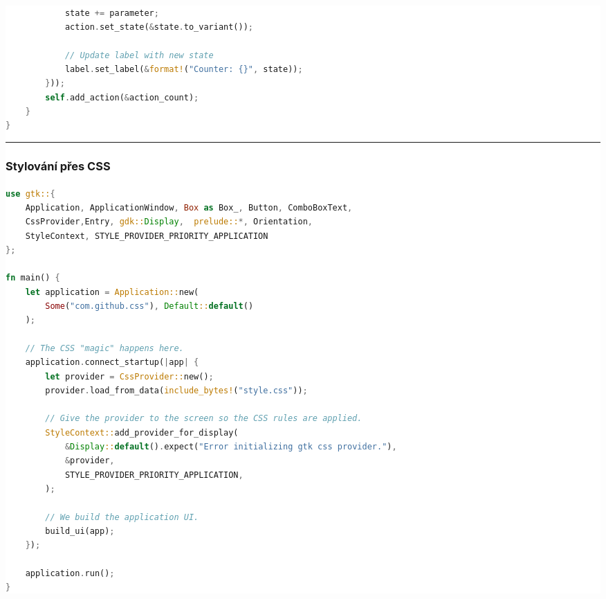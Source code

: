 ```rust
            state += parameter;
            action.set_state(&state.to_variant());

            // Update label with new state
            label.set_label(&format!("Counter: {}", state));
        }));
        self.add_action(&action_count);
    }
}
```

---



### Stylování přes CSS


<div class=left-column>

```rust
use gtk::{
    Application, ApplicationWindow, Box as Box_, Button, ComboBoxText,
    CssProvider,Entry, gdk::Display,  prelude::*, Orientation,
    StyleContext, STYLE_PROVIDER_PRIORITY_APPLICATION
};

fn main() {
    let application = Application::new(
        Some("com.github.css"), Default::default()
    );
    
    // The CSS "magic" happens here.
    application.connect_startup(|app| {
        let provider = CssProvider::new();
        provider.load_from_data(include_bytes!("style.css"));
        
        // Give the provider to the screen so the CSS rules are applied.
        StyleContext::add_provider_for_display(
            &Display::default().expect("Error initializing gtk css provider."),
            &provider,                                                                
            STYLE_PROVIDER_PRIORITY_APPLICATION,
        );
        
        // We build the application UI.
        build_ui(app);
    });
    
    application.run();
}
```

</div>
<div class=right-column>

